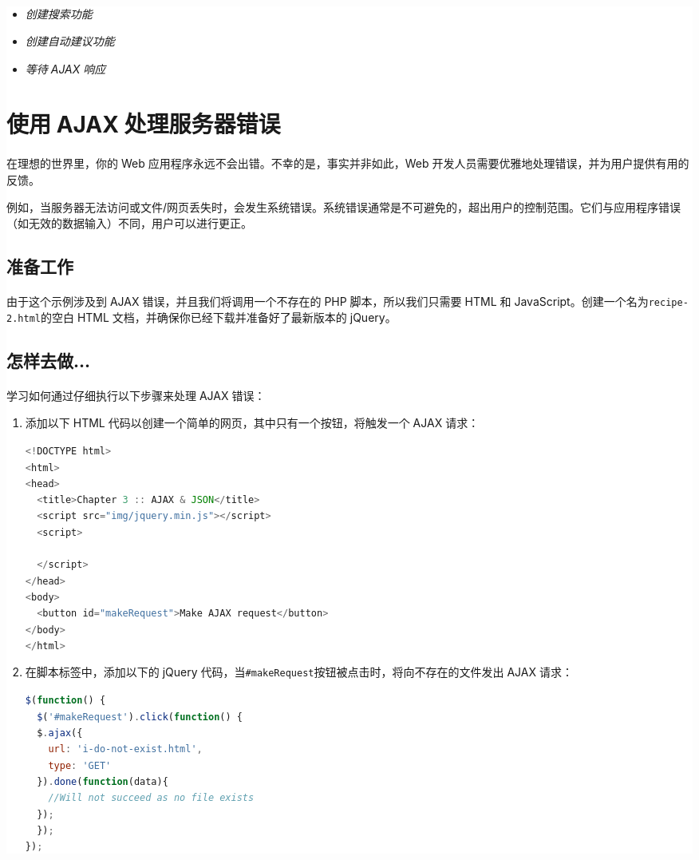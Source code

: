 +   *创建搜索功能*

+   *创建自动建议功能*

+   *等待 AJAX 响应*

# 使用 AJAX 处理服务器错误

在理想的世界里，你的 Web 应用程序永远不会出错。不幸的是，事实并非如此，Web 开发人员需要优雅地处理错误，并为用户提供有用的反馈。

例如，当服务器无法访问或文件/网页丢失时，会发生系统错误。系统错误通常是不可避免的，超出用户的控制范围。它们与应用程序错误（如无效的数据输入）不同，用户可以进行更正。

## 准备工作

由于这个示例涉及到 AJAX 错误，并且我们将调用一个不存在的 PHP 脚本，所以我们只需要 HTML 和 JavaScript。创建一个名为`recipe-2.html`的空白 HTML 文档，并确保你已经下载并准备好了最新版本的 jQuery。

## 怎样去做…

学习如何通过仔细执行以下步骤来处理 AJAX 错误：

1.  添加以下 HTML 代码以创建一个简单的网页，其中只有一个按钮，将触发一个 AJAX 请求：

    ```js
    <!DOCTYPE html>
    <html>
    <head>
      <title>Chapter 3 :: AJAX & JSON</title>
      <script src="img/jquery.min.js"></script>
      <script>

      </script>
    </head>
    <body>
      <button id="makeRequest">Make AJAX request</button>
    </body>
    </html>
    ```

1.  在脚本标签中，添加以下的 jQuery 代码，当`#makeRequest`按钮被点击时，将向不存在的文件发出 AJAX 请求：

    ```js
    $(function() {
      $('#makeRequest').click(function() {
      $.ajax({	
        url: 'i-do-not-exist.html',
        type: 'GET'
      }).done(function(data){
        //Will not succeed as no file exists
      });
      });
    });
    ```
